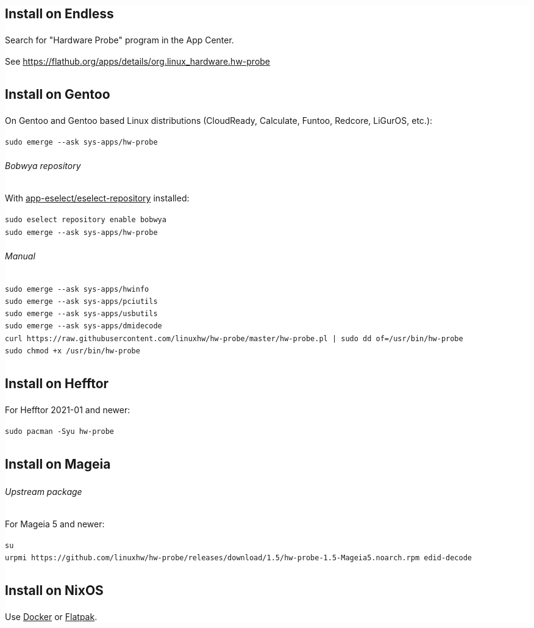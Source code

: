 
Install on Endless
------------------

Search for "Hardware Probe" program in the App Center.

See https://flathub.org/apps/details/org.linux_hardware.hw-probe


Install on Gentoo
-----------------

On Gentoo and Gentoo based Linux distributions (CloudReady, Calculate, Funtoo, Redcore, LiGurOS, etc.):

    sudo emerge --ask sys-apps/hw-probe

###### Bobwya repository

With [app-eselect/eselect-repository](https://wiki.gentoo.org/wiki/Eselect/Repository) installed:

    sudo eselect repository enable bobwya
    sudo emerge --ask sys-apps/hw-probe

###### Manual

    sudo emerge --ask sys-apps/hwinfo
    sudo emerge --ask sys-apps/pciutils
    sudo emerge --ask sys-apps/usbutils
    sudo emerge --ask sys-apps/dmidecode
    curl https://raw.githubusercontent.com/linuxhw/hw-probe/master/hw-probe.pl | sudo dd of=/usr/bin/hw-probe
    sudo chmod +x /usr/bin/hw-probe


Install on Hefftor
------------------

For Hefftor 2021-01 and newer:

    sudo pacman -Syu hw-probe


Install on Mageia
-----------------

###### Upstream package

For Mageia 5 and newer:

    su
    urpmi https://github.com/linuxhw/hw-probe/releases/download/1.5/hw-probe-1.5-Mageia5.noarch.rpm edid-decode


Install on NixOS
----------------

Use [Docker](README.md#docker) or [Flatpak](README.md#flatpak).

